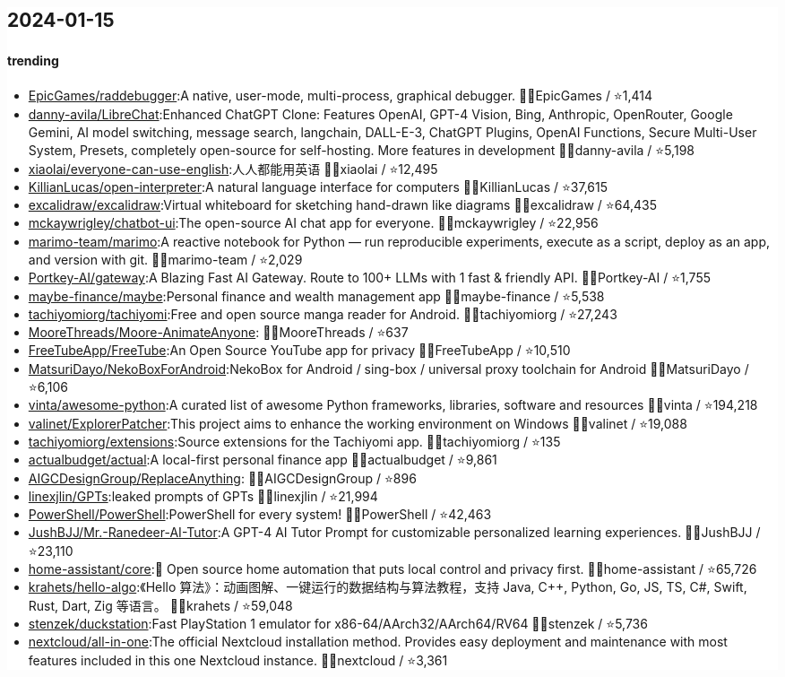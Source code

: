 ## 2024-01-15

#### trending
* [EpicGames/raddebugger](https://github.com/EpicGames/raddebugger):A native, user-mode, multi-process, graphical debugger. 🧑‍💻EpicGames / ⭐1,414
* [danny-avila/LibreChat](https://github.com/danny-avila/LibreChat):Enhanced ChatGPT Clone: Features OpenAI, GPT-4 Vision, Bing, Anthropic, OpenRouter, Google Gemini, AI model switching, message search, langchain, DALL-E-3, ChatGPT Plugins, OpenAI Functions, Secure Multi-User System, Presets, completely open-source for self-hosting. More features in development 🧑‍💻danny-avila / ⭐5,198
* [xiaolai/everyone-can-use-english](https://github.com/xiaolai/everyone-can-use-english):人人都能用英语 🧑‍💻xiaolai / ⭐12,495
* [KillianLucas/open-interpreter](https://github.com/KillianLucas/open-interpreter):A natural language interface for computers 🧑‍💻KillianLucas / ⭐37,615
* [excalidraw/excalidraw](https://github.com/excalidraw/excalidraw):Virtual whiteboard for sketching hand-drawn like diagrams 🧑‍💻excalidraw / ⭐64,435
* [mckaywrigley/chatbot-ui](https://github.com/mckaywrigley/chatbot-ui):The open-source AI chat app for everyone. 🧑‍💻mckaywrigley / ⭐22,956
* [marimo-team/marimo](https://github.com/marimo-team/marimo):A reactive notebook for Python — run reproducible experiments, execute as a script, deploy as an app, and version with git. 🧑‍💻marimo-team / ⭐2,029
* [Portkey-AI/gateway](https://github.com/Portkey-AI/gateway):A Blazing Fast AI Gateway. Route to 100+ LLMs with 1 fast & friendly API. 🧑‍💻Portkey-AI / ⭐1,755
* [maybe-finance/maybe](https://github.com/maybe-finance/maybe):Personal finance and wealth management app 🧑‍💻maybe-finance / ⭐5,538
* [tachiyomiorg/tachiyomi](https://github.com/tachiyomiorg/tachiyomi):Free and open source manga reader for Android. 🧑‍💻tachiyomiorg / ⭐27,243
* [MooreThreads/Moore-AnimateAnyone](https://github.com/MooreThreads/Moore-AnimateAnyone): 🧑‍💻MooreThreads / ⭐637
* [FreeTubeApp/FreeTube](https://github.com/FreeTubeApp/FreeTube):An Open Source YouTube app for privacy 🧑‍💻FreeTubeApp / ⭐10,510
* [MatsuriDayo/NekoBoxForAndroid](https://github.com/MatsuriDayo/NekoBoxForAndroid):NekoBox for Android / sing-box / universal proxy toolchain for Android 🧑‍💻MatsuriDayo / ⭐6,106
* [vinta/awesome-python](https://github.com/vinta/awesome-python):A curated list of awesome Python frameworks, libraries, software and resources 🧑‍💻vinta / ⭐194,218
* [valinet/ExplorerPatcher](https://github.com/valinet/ExplorerPatcher):This project aims to enhance the working environment on Windows 🧑‍💻valinet / ⭐19,088
* [tachiyomiorg/extensions](https://github.com/tachiyomiorg/extensions):Source extensions for the Tachiyomi app. 🧑‍💻tachiyomiorg / ⭐135
* [actualbudget/actual](https://github.com/actualbudget/actual):A local-first personal finance app 🧑‍💻actualbudget / ⭐9,861
* [AIGCDesignGroup/ReplaceAnything](https://github.com/AIGCDesignGroup/ReplaceAnything): 🧑‍💻AIGCDesignGroup / ⭐896
* [linexjlin/GPTs](https://github.com/linexjlin/GPTs):leaked prompts of GPTs 🧑‍💻linexjlin / ⭐21,994
* [PowerShell/PowerShell](https://github.com/PowerShell/PowerShell):PowerShell for every system! 🧑‍💻PowerShell / ⭐42,463
* [JushBJJ/Mr.-Ranedeer-AI-Tutor](https://github.com/JushBJJ/Mr.-Ranedeer-AI-Tutor):A GPT-4 AI Tutor Prompt for customizable personalized learning experiences. 🧑‍💻JushBJJ / ⭐23,110
* [home-assistant/core](https://github.com/home-assistant/core):🏡 Open source home automation that puts local control and privacy first. 🧑‍💻home-assistant / ⭐65,726
* [krahets/hello-algo](https://github.com/krahets/hello-algo):《Hello 算法》：动画图解、一键运行的数据结构与算法教程，支持 Java, C++, Python, Go, JS, TS, C#, Swift, Rust, Dart, Zig 等语言。 🧑‍💻krahets / ⭐59,048
* [stenzek/duckstation](https://github.com/stenzek/duckstation):Fast PlayStation 1 emulator for x86-64/AArch32/AArch64/RV64 🧑‍💻stenzek / ⭐5,736
* [nextcloud/all-in-one](https://github.com/nextcloud/all-in-one):The official Nextcloud installation method. Provides easy deployment and maintenance with most features included in this one Nextcloud instance. 🧑‍💻nextcloud / ⭐3,361
